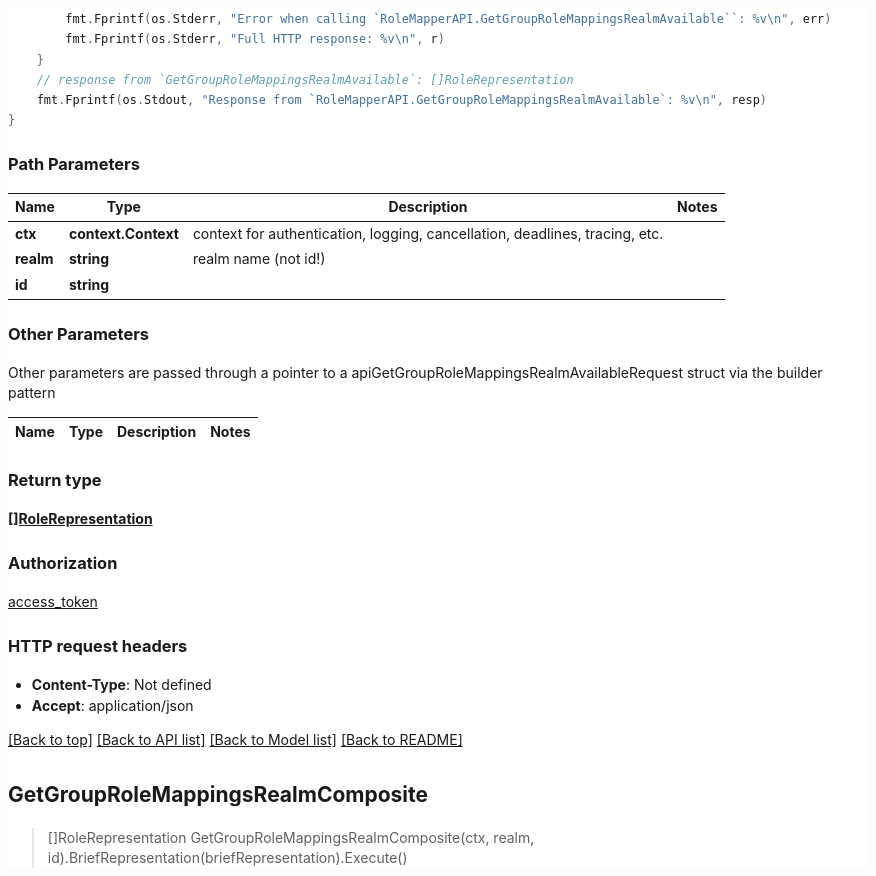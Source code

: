 ```go
		fmt.Fprintf(os.Stderr, "Error when calling `RoleMapperAPI.GetGroupRoleMappingsRealmAvailable``: %v\n", err)
		fmt.Fprintf(os.Stderr, "Full HTTP response: %v\n", r)
	}
	// response from `GetGroupRoleMappingsRealmAvailable`: []RoleRepresentation
	fmt.Fprintf(os.Stdout, "Response from `RoleMapperAPI.GetGroupRoleMappingsRealmAvailable`: %v\n", resp)
}
```

### Path Parameters


Name | Type | Description  | Notes
------------- | ------------- | ------------- | -------------
**ctx** | **context.Context** | context for authentication, logging, cancellation, deadlines, tracing, etc.
**realm** | **string** | realm name (not id!) | 
**id** | **string** |  | 

### Other Parameters

Other parameters are passed through a pointer to a apiGetGroupRoleMappingsRealmAvailableRequest struct via the builder pattern


Name | Type | Description  | Notes
------------- | ------------- | ------------- | -------------



### Return type

[**[]RoleRepresentation**](RoleRepresentation.md)

### Authorization

[access_token](../README.md#access_token)

### HTTP request headers

- **Content-Type**: Not defined
- **Accept**: application/json

[[Back to top]](#) [[Back to API list]](../README.md#documentation-for-api-endpoints)
[[Back to Model list]](../README.md#documentation-for-models)
[[Back to README]](../README.md)


## GetGroupRoleMappingsRealmComposite

> []RoleRepresentation GetGroupRoleMappingsRealmComposite(ctx, realm, id).BriefRepresentation(briefRepresentation).Execute()

